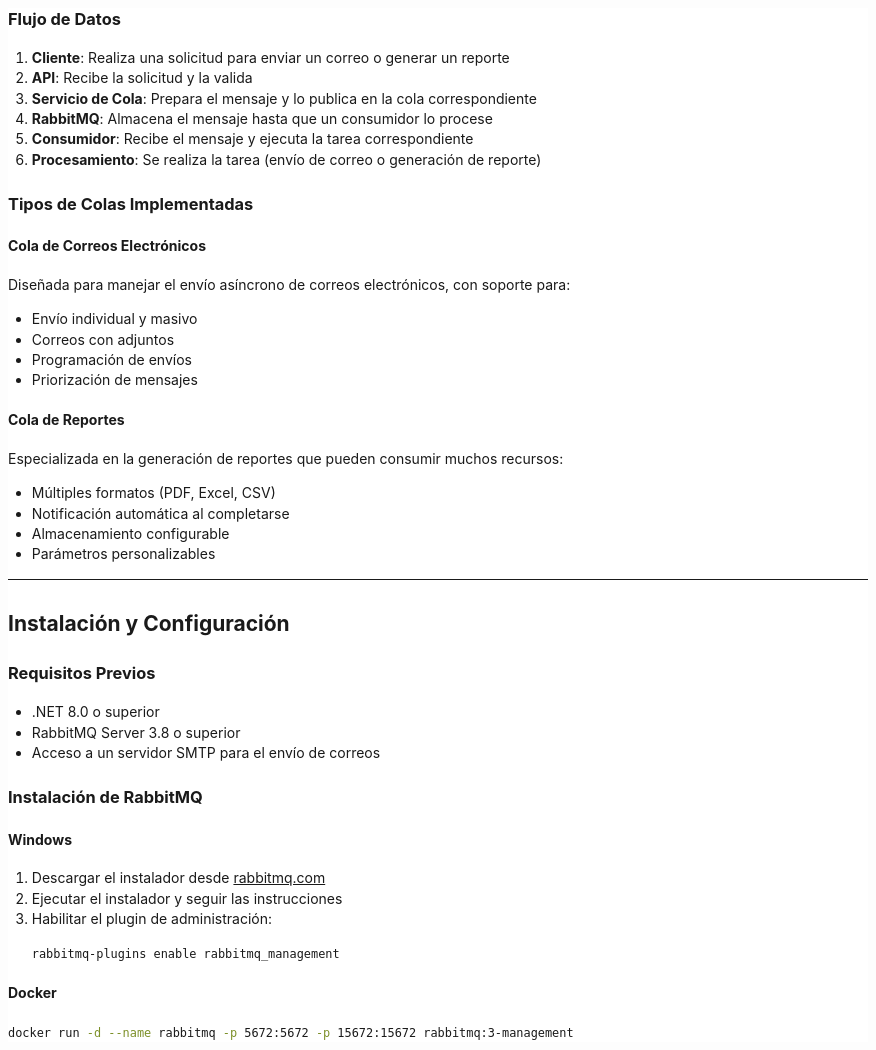 ### Flujo de Datos

1. **Cliente**: Realiza una solicitud para enviar un correo o generar un reporte
2. **API**: Recibe la solicitud y la valida
3. **Servicio de Cola**: Prepara el mensaje y lo publica en la cola correspondiente
4. **RabbitMQ**: Almacena el mensaje hasta que un consumidor lo procese
5. **Consumidor**: Recibe el mensaje y ejecuta la tarea correspondiente
6. **Procesamiento**: Se realiza la tarea (envío de correo o generación de reporte)

### Tipos de Colas Implementadas

#### Cola de Correos Electrónicos

Diseñada para manejar el envío asíncrono de correos electrónicos, con soporte para:

- Envío individual y masivo
- Correos con adjuntos
- Programación de envíos
- Priorización de mensajes

#### Cola de Reportes

Especializada en la generación de reportes que pueden consumir muchos recursos:

- Múltiples formatos (PDF, Excel, CSV)
- Notificación automática al completarse
- Almacenamiento configurable
- Parámetros personalizables

---

## Instalación y Configuración

### Requisitos Previos

- .NET 8.0 o superior
- RabbitMQ Server 3.8 o superior
- Acceso a un servidor SMTP para el envío de correos

### Instalación de RabbitMQ

#### Windows

1. Descargar el instalador desde [rabbitmq.com](https://www.rabbitmq.com/download.html)
2. Ejecutar el instalador y seguir las instrucciones
3. Habilitar el plugin de administración:
   ```
   rabbitmq-plugins enable rabbitmq_management
   ```

#### Docker

```bash
docker run -d --name rabbitmq -p 5672:5672 -p 15672:15672 rabbitmq:3-management
```
